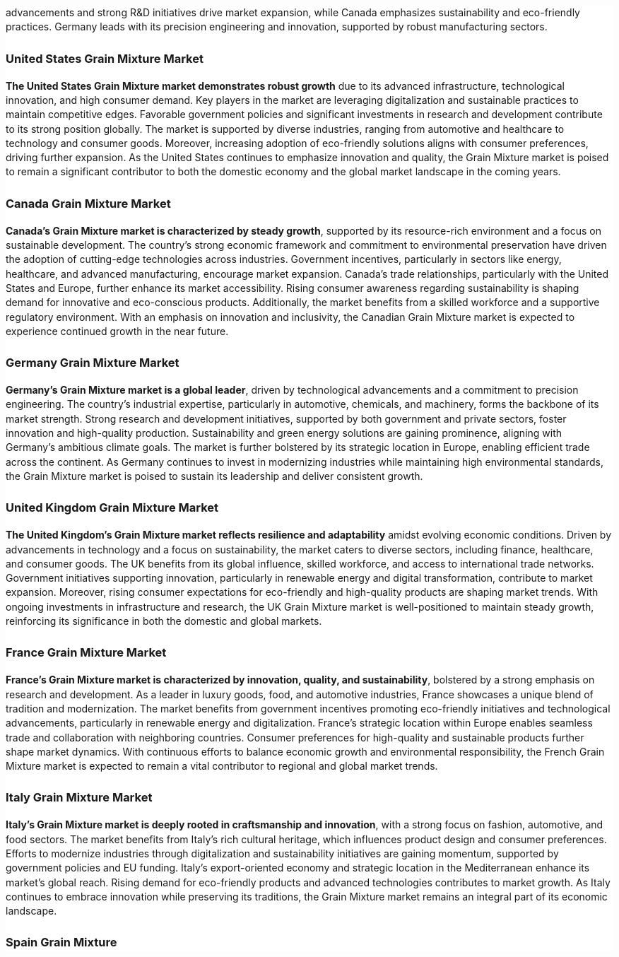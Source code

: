 advancements and strong R&amp;D initiatives drive market expansion, while Canada emphasizes sustainability and eco-friendly practices. Germany leads with its precision engineering and innovation, supported by robust manufacturing sectors.</span></em></p></blockquote><h3><strong>United States Grain Mixture Market</strong></h3><p><strong>The United States Grain Mixture market demonstrates robust growth</strong> due to its advanced infrastructure, technological innovation, and high consumer demand. Key players in the market are leveraging digitalization and sustainable practices to maintain competitive edges. Favorable government policies and significant investments in research and development contribute to its strong position globally. The market is supported by diverse industries, ranging from automotive and healthcare to technology and consumer goods. Moreover, increasing adoption of eco-friendly solutions aligns with consumer preferences, driving further expansion. As the United States continues to emphasize innovation and quality, the Grain Mixture market is poised to remain a significant contributor to both the domestic economy and the global market landscape in the coming years.</p><h3><strong>Canada Grain Mixture Market</strong></h3><p><strong>Canada&rsquo;s Grain Mixture market is characterized by steady growth</strong>, supported by its resource-rich environment and a focus on sustainable development. The country&rsquo;s strong economic framework and commitment to environmental preservation have driven the adoption of cutting-edge technologies across industries. Government incentives, particularly in sectors like energy, healthcare, and advanced manufacturing, encourage market expansion. Canada&rsquo;s trade relationships, particularly with the United States and Europe, further enhance its market accessibility. Rising consumer awareness regarding sustainability is shaping demand for innovative and eco-conscious products. Additionally, the market benefits from a skilled workforce and a supportive regulatory environment. With an emphasis on innovation and inclusivity, the Canadian Grain Mixture market is expected to experience continued growth in the near future.</p><h3><strong>Germany Grain Mixture Market</strong></h3><p><strong>Germany&rsquo;s Grain Mixture market is a global leader</strong>, driven by technological advancements and a commitment to precision engineering. The country&rsquo;s industrial expertise, particularly in automotive, chemicals, and machinery, forms the backbone of its market strength. Strong research and development initiatives, supported by both government and private sectors, foster innovation and high-quality production. Sustainability and green energy solutions are gaining prominence, aligning with Germany&rsquo;s ambitious climate goals. The market is further bolstered by its strategic location in Europe, enabling efficient trade across the continent. As Germany continues to invest in modernizing industries while maintaining high environmental standards, the Grain Mixture market is poised to sustain its leadership and deliver consistent growth.</p><h3><strong>United Kingdom Grain Mixture Market</strong></h3><p><strong>The United Kingdom&rsquo;s Grain Mixture market reflects resilience and adaptability</strong> amidst evolving economic conditions. Driven by advancements in technology and a focus on sustainability, the market caters to diverse sectors, including finance, healthcare, and consumer goods. The UK benefits from its global influence, skilled workforce, and access to international trade networks. Government initiatives supporting innovation, particularly in renewable energy and digital transformation, contribute to market expansion. Moreover, rising consumer expectations for eco-friendly and high-quality products are shaping market trends. With ongoing investments in infrastructure and research, the UK Grain Mixture market is well-positioned to maintain steady growth, reinforcing its significance in both the domestic and global markets.</p><h3><strong>France Grain Mixture Market</strong></h3><p><strong>France&rsquo;s Grain Mixture market is characterized by innovation, quality, and sustainability</strong>, bolstered by a strong emphasis on research and development. As a leader in luxury goods, food, and automotive industries, France showcases a unique blend of tradition and modernization. The market benefits from government incentives promoting eco-friendly initiatives and technological advancements, particularly in renewable energy and digitalization. France&rsquo;s strategic location within Europe enables seamless trade and collaboration with neighboring countries. Consumer preferences for high-quality and sustainable products further shape market dynamics. With continuous efforts to balance economic growth and environmental responsibility, the French Grain Mixture market is expected to remain a vital contributor to regional and global market trends.</p><h3><strong>Italy Grain Mixture Market</strong></h3><p><strong>Italy&rsquo;s Grain Mixture market is deeply rooted in craftsmanship and innovation</strong>, with a strong focus on fashion, automotive, and food sectors. The market benefits from Italy&rsquo;s rich cultural heritage, which influences product design and consumer preferences. Efforts to modernize industries through digitalization and sustainability initiatives are gaining momentum, supported by government policies and EU funding. Italy&rsquo;s export-oriented economy and strategic location in the Mediterranean enhance its market&rsquo;s global reach. Rising demand for eco-friendly products and advanced technologies contributes to market growth. As Italy continues to embrace innovation while preserving its traditions, the Grain Mixture market remains an integral part of its economic landscape.</p><h3><strong>Spain Grain Mixture